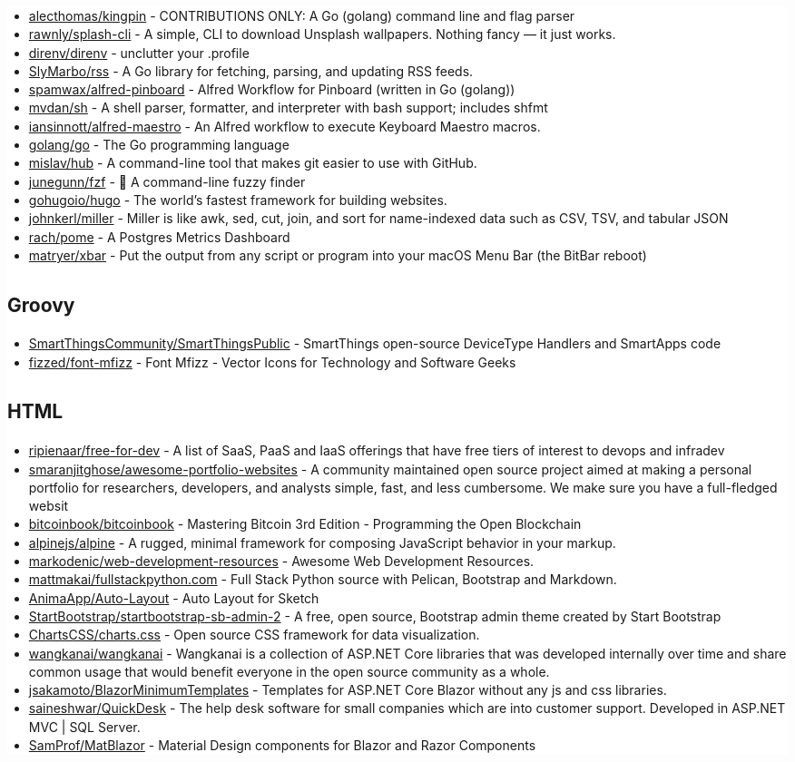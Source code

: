 - [alecthomas/kingpin](https://github.com/alecthomas/kingpin) - CONTRIBUTIONS ONLY: A Go (golang) command line and flag parser
- [rawnly/splash-cli](https://github.com/rawnly/splash-cli) - A simple, CLI to download Unsplash wallpapers. Nothing fancy — it just works.
- [direnv/direnv](https://github.com/direnv/direnv) - unclutter your .profile
- [SlyMarbo/rss](https://github.com/SlyMarbo/rss) - A Go library for fetching, parsing, and updating RSS feeds.
- [spamwax/alfred-pinboard](https://github.com/spamwax/alfred-pinboard) - Alfred Workflow for Pinboard (written in Go (golang))
- [mvdan/sh](https://github.com/mvdan/sh) - A shell parser, formatter, and interpreter with bash support; includes shfmt
- [iansinnott/alfred-maestro](https://github.com/iansinnott/alfred-maestro) - An Alfred workflow to execute Keyboard Maestro macros.
- [golang/go](https://github.com/golang/go) - The Go programming language
- [mislav/hub](https://github.com/mislav/hub) - A command-line tool that makes git easier to use with GitHub.
- [junegunn/fzf](https://github.com/junegunn/fzf) - :cherry_blossom: A command-line fuzzy finder
- [gohugoio/hugo](https://github.com/gohugoio/hugo) - The world’s fastest framework for building websites.
- [johnkerl/miller](https://github.com/johnkerl/miller) - Miller is like awk, sed, cut, join, and sort for name-indexed data such as CSV, TSV, and tabular JSON
- [rach/pome](https://github.com/rach/pome) - A Postgres Metrics Dashboard
- [matryer/xbar](https://github.com/matryer/xbar) - Put the output from any script or program into your macOS Menu Bar (the BitBar reboot)

## Groovy 

- [SmartThingsCommunity/SmartThingsPublic](https://github.com/SmartThingsCommunity/SmartThingsPublic) - SmartThings open-source DeviceType Handlers and SmartApps code
- [fizzed/font-mfizz](https://github.com/fizzed/font-mfizz) - Font Mfizz - Vector Icons for Technology and Software Geeks

## HTML 

- [ripienaar/free-for-dev](https://github.com/ripienaar/free-for-dev) - A list of SaaS, PaaS and IaaS offerings that have free tiers of interest to devops and infradev
- [smaranjitghose/awesome-portfolio-websites](https://github.com/smaranjitghose/awesome-portfolio-websites) - A community maintained open source project aimed at making a personal portfolio for researchers, developers, and analysts simple, fast, and less cumbersome. We make sure you have a full-fledged websit
- [bitcoinbook/bitcoinbook](https://github.com/bitcoinbook/bitcoinbook) - Mastering Bitcoin 3rd Edition - Programming the Open Blockchain
- [alpinejs/alpine](https://github.com/alpinejs/alpine) - A rugged, minimal framework for composing JavaScript behavior in your markup.
- [markodenic/web-development-resources](https://github.com/markodenic/web-development-resources) - Awesome Web Development Resources.
- [mattmakai/fullstackpython.com](https://github.com/mattmakai/fullstackpython.com) - Full Stack Python source with Pelican, Bootstrap and Markdown.
- [AnimaApp/Auto-Layout](https://github.com/AnimaApp/Auto-Layout) - Auto Layout for Sketch
- [StartBootstrap/startbootstrap-sb-admin-2](https://github.com/StartBootstrap/startbootstrap-sb-admin-2) - A free, open source, Bootstrap admin theme created by Start Bootstrap
- [ChartsCSS/charts.css](https://github.com/ChartsCSS/charts.css) - Open source CSS framework for data visualization.
- [wangkanai/wangkanai](https://github.com/wangkanai/wangkanai) - Wangkanai is a collection of ASP.NET Core libraries that was developed internally over time and share common usage that would benefit everyone in the open source community as a whole.
- [jsakamoto/BlazorMinimumTemplates](https://github.com/jsakamoto/BlazorMinimumTemplates) - Templates for ASP.NET Core Blazor without any js and css libraries.
- [saineshwar/QuickDesk](https://github.com/saineshwar/QuickDesk) - The help desk software for small companies which are into customer support. Developed in ASP.NET MVC | SQL Server.
- [SamProf/MatBlazor](https://github.com/SamProf/MatBlazor) - Material Design components for Blazor and Razor Components